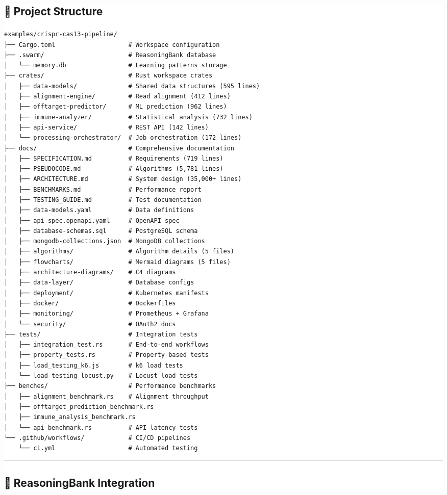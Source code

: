 
## 📁 Project Structure

```
examples/crispr-cas13-pipeline/
├── Cargo.toml                    # Workspace configuration
├── .swarm/                       # ReasoningBank database
│   └── memory.db                 # Learning patterns storage
├── crates/                       # Rust workspace crates
│   ├── data-models/              # Shared data structures (595 lines)
│   ├── alignment-engine/         # Read alignment (412 lines)
│   ├── offtarget-predictor/      # ML prediction (962 lines)
│   ├── immune-analyzer/          # Statistical analysis (732 lines)
│   ├── api-service/              # REST API (142 lines)
│   └── processing-orchestrator/  # Job orchestration (172 lines)
├── docs/                         # Comprehensive documentation
│   ├── SPECIFICATION.md          # Requirements (719 lines)
│   ├── PSEUDOCODE.md             # Algorithms (5,781 lines)
│   ├── ARCHITECTURE.md           # System design (35,000+ lines)
│   ├── BENCHMARKS.md             # Performance report
│   ├── TESTING_GUIDE.md          # Test documentation
│   ├── data-models.yaml          # Data definitions
│   ├── api-spec.openapi.yaml     # OpenAPI spec
│   ├── database-schemas.sql      # PostgreSQL schema
│   ├── mongodb-collections.json  # MongoDB collections
│   ├── algorithms/               # Algorithm details (5 files)
│   ├── flowcharts/               # Mermaid diagrams (5 files)
│   ├── architecture-diagrams/    # C4 diagrams
│   ├── data-layer/               # Database configs
│   ├── deployment/               # Kubernetes manifests
│   ├── docker/                   # Dockerfiles
│   ├── monitoring/               # Prometheus + Grafana
│   └── security/                 # OAuth2 docs
├── tests/                        # Integration tests
│   ├── integration_test.rs       # End-to-end workflows
│   ├── property_tests.rs         # Property-based tests
│   ├── load_testing_k6.js        # k6 load tests
│   └── load_testing_locust.py    # Locust load tests
├── benches/                      # Performance benchmarks
│   ├── alignment_benchmark.rs    # Alignment throughput
│   ├── offtarget_prediction_benchmark.rs
│   ├── immune_analysis_benchmark.rs
│   └── api_benchmark.rs          # API latency tests
└── .github/workflows/            # CI/CD pipelines
    └── ci.yml                    # Automated testing
```

---

## 🔬 ReasoningBank Integration
